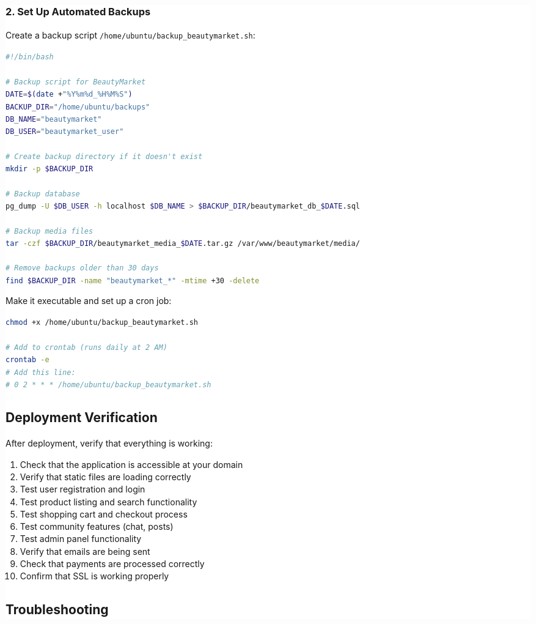 ### 2. Set Up Automated Backups

Create a backup script `/home/ubuntu/backup_beautymarket.sh`:

```bash
#!/bin/bash

# Backup script for BeautyMarket
DATE=$(date +"%Y%m%d_%H%M%S")
BACKUP_DIR="/home/ubuntu/backups"
DB_NAME="beautymarket"
DB_USER="beautymarket_user"

# Create backup directory if it doesn't exist
mkdir -p $BACKUP_DIR

# Backup database
pg_dump -U $DB_USER -h localhost $DB_NAME > $BACKUP_DIR/beautymarket_db_$DATE.sql

# Backup media files
tar -czf $BACKUP_DIR/beautymarket_media_$DATE.tar.gz /var/www/beautymarket/media/

# Remove backups older than 30 days
find $BACKUP_DIR -name "beautymarket_*" -mtime +30 -delete
```

Make it executable and set up a cron job:

```bash
chmod +x /home/ubuntu/backup_beautymarket.sh

# Add to crontab (runs daily at 2 AM)
crontab -e
# Add this line:
# 0 2 * * * /home/ubuntu/backup_beautymarket.sh
```

## Deployment Verification

After deployment, verify that everything is working:

1. Check that the application is accessible at your domain
2. Verify that static files are loading correctly
3. Test user registration and login
4. Test product listing and search functionality
5. Test shopping cart and checkout process
6. Test community features (chat, posts)
7. Test admin panel functionality
8. Verify that emails are being sent
9. Check that payments are processed correctly
10. Confirm that SSL is working properly

## Troubleshooting
